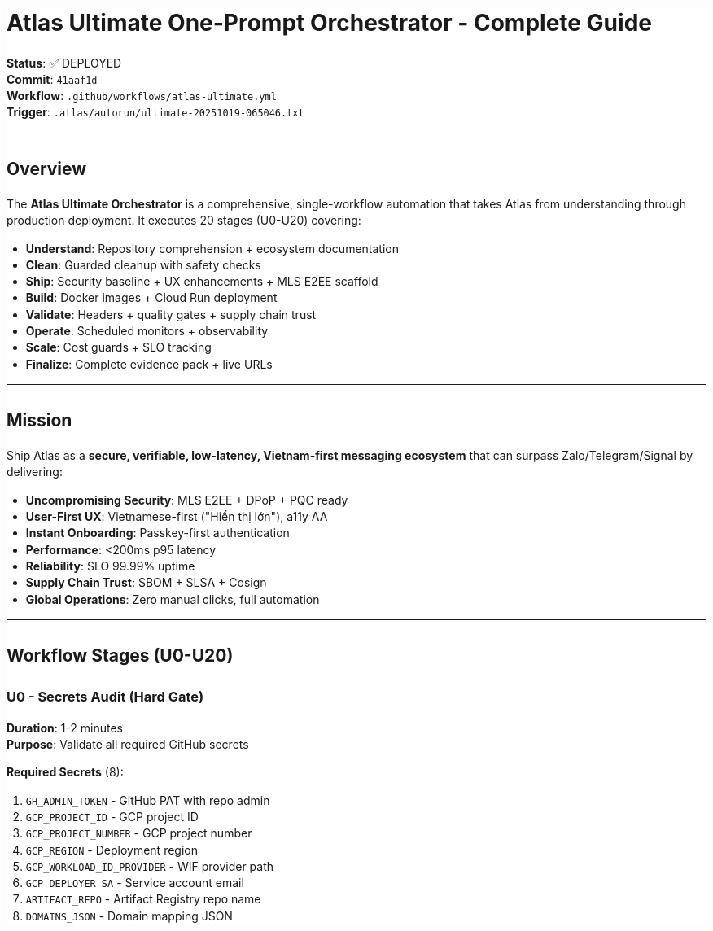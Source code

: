 # Atlas Ultimate One-Prompt Orchestrator - Complete Guide

**Status**: ✅ DEPLOYED  
**Commit**: `41aaf1d`  
**Workflow**: `.github/workflows/atlas-ultimate.yml`  
**Trigger**: `.atlas/autorun/ultimate-20251019-065046.txt`

---

## Overview

The **Atlas Ultimate Orchestrator** is a comprehensive, single-workflow automation that takes Atlas from understanding through production deployment. It executes 20 stages (U0-U20) covering:

- **Understand**: Repository comprehension + ecosystem documentation
- **Clean**: Guarded cleanup with safety checks
- **Ship**: Security baseline + UX enhancements + MLS E2EE scaffold
- **Build**: Docker images + Cloud Run deployment
- **Validate**: Headers + quality gates + supply chain trust
- **Operate**: Scheduled monitors + observability
- **Scale**: Cost guards + SLO tracking
- **Finalize**: Complete evidence pack + live URLs

---

## Mission

Ship Atlas as a **secure, verifiable, low-latency, Vietnam-first messaging ecosystem** that can surpass Zalo/Telegram/Signal by delivering:

- **Uncompromising Security**: MLS E2EE + DPoP + PQC ready
- **User-First UX**: Vietnamese-first ("Hiển thị lớn"), a11y AA
- **Instant Onboarding**: Passkey-first authentication
- **Performance**: <200ms p95 latency
- **Reliability**: SLO 99.99% uptime
- **Supply Chain Trust**: SBOM + SLSA + Cosign
- **Global Operations**: Zero manual clicks, full automation

---

## Workflow Stages (U0-U20)

### U0 - Secrets Audit (Hard Gate)
**Duration**: 1-2 minutes  
**Purpose**: Validate all required GitHub secrets

**Required Secrets** (8):
1. `GH_ADMIN_TOKEN` - GitHub PAT with repo admin
2. `GCP_PROJECT_ID` - GCP project ID
3. `GCP_PROJECT_NUMBER` - GCP project number
4. `GCP_REGION` - Deployment region
5. `GCP_WORKLOAD_ID_PROVIDER` - WIF provider path
6. `GCP_DEPLOYER_SA` - Service account email
7. `ARTIFACT_REPO` - Artifact Registry repo name
8. `DOMAINS_JSON` - Domain mapping JSON

